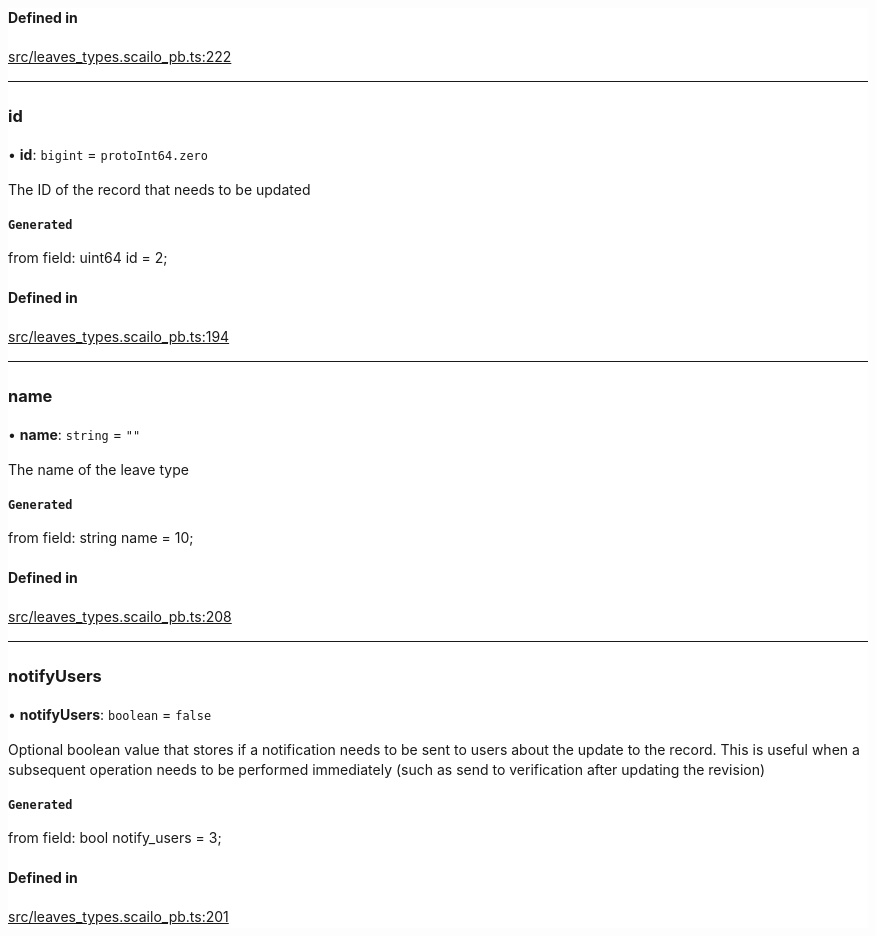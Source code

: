 #### Defined in

[src/leaves_types.scailo_pb.ts:222](https://github.com/scailo/ts-sdk/blob/c10a36b57201dfa5903d4b53efa1e62aa6208936/src/leaves_types.scailo_pb.ts#L222)

___

### id

• **id**: `bigint` = `protoInt64.zero`

The ID of the record that needs to be updated

**`Generated`**

from field: uint64 id = 2;

#### Defined in

[src/leaves_types.scailo_pb.ts:194](https://github.com/scailo/ts-sdk/blob/c10a36b57201dfa5903d4b53efa1e62aa6208936/src/leaves_types.scailo_pb.ts#L194)

___

### name

• **name**: `string` = `""`

The name of the leave type

**`Generated`**

from field: string name = 10;

#### Defined in

[src/leaves_types.scailo_pb.ts:208](https://github.com/scailo/ts-sdk/blob/c10a36b57201dfa5903d4b53efa1e62aa6208936/src/leaves_types.scailo_pb.ts#L208)

___

### notifyUsers

• **notifyUsers**: `boolean` = `false`

Optional boolean value that stores if a notification needs to be sent to users about the update to the record. This is useful when a subsequent operation needs to be performed immediately (such as send to verification after updating the revision)

**`Generated`**

from field: bool notify_users = 3;

#### Defined in

[src/leaves_types.scailo_pb.ts:201](https://github.com/scailo/ts-sdk/blob/c10a36b57201dfa5903d4b53efa1e62aa6208936/src/leaves_types.scailo_pb.ts#L201)
